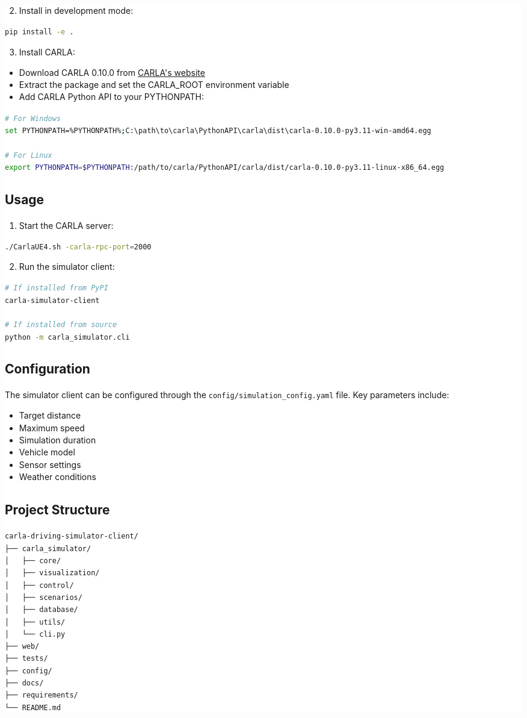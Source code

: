 2. Install in development mode:
```bash
pip install -e .
```

3. Install CARLA:
- Download CARLA 0.10.0 from [CARLA's website](https://carla.org/)
- Extract the package and set the CARLA_ROOT environment variable
- Add CARLA Python API to your PYTHONPATH:
```bash
# For Windows
set PYTHONPATH=%PYTHONPATH%;C:\path\to\carla\PythonAPI\carla\dist\carla-0.10.0-py3.11-win-amd64.egg

# For Linux
export PYTHONPATH=$PYTHONPATH:/path/to/carla/PythonAPI/carla/dist/carla-0.10.0-py3.11-linux-x86_64.egg
```

## Usage

1. Start the CARLA server:
```bash
./CarlaUE4.sh -carla-rpc-port=2000
```

2. Run the simulator client:
```bash
# If installed from PyPI
carla-simulator-client

# If installed from source
python -m carla_simulator.cli
```

## Configuration

The simulator client can be configured through the `config/simulation_config.yaml` file. Key parameters include:

- Target distance
- Maximum speed
- Simulation duration
- Vehicle model
- Sensor settings
- Weather conditions

## Project Structure

```
carla-driving-simulator-client/
├── carla_simulator/
│   ├── core/
│   ├── visualization/
│   ├── control/
│   ├── scenarios/
│   ├── database/
│   ├── utils/
│   └── cli.py
├── web/
├── tests/
├── config/
├── docs/
├── requirements/
└── README.md
```
